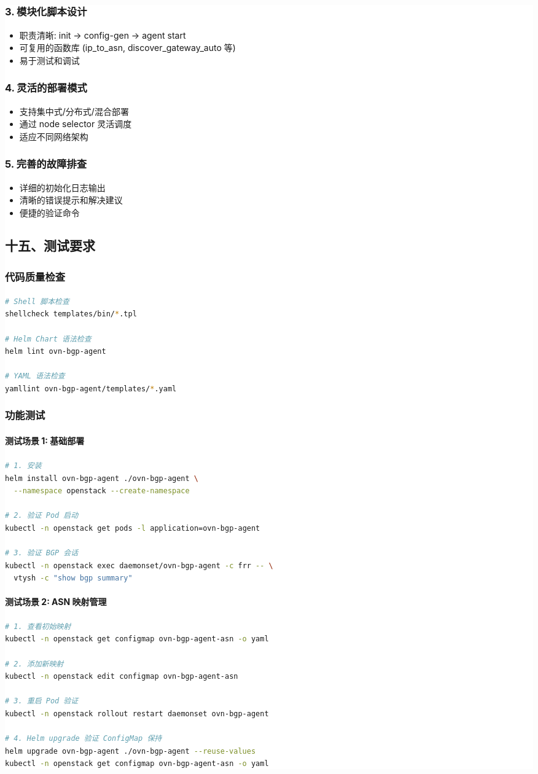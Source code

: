 ### 3. 模块化脚本设计
- 职责清晰: init → config-gen → agent start
- 可复用的函数库 (ip_to_asn, discover_gateway_auto 等)
- 易于测试和调试

### 4. 灵活的部署模式
- 支持集中式/分布式/混合部署
- 通过 node selector 灵活调度
- 适应不同网络架构

### 5. 完善的故障排查
- 详细的初始化日志输出
- 清晰的错误提示和解决建议
- 便捷的验证命令

## 十五、测试要求

### 代码质量检查

```bash
# Shell 脚本检查
shellcheck templates/bin/*.tpl

# Helm Chart 语法检查
helm lint ovn-bgp-agent

# YAML 语法检查
yamllint ovn-bgp-agent/templates/*.yaml
```

### 功能测试

#### 测试场景 1: 基础部署
```bash
# 1. 安装
helm install ovn-bgp-agent ./ovn-bgp-agent \
  --namespace openstack --create-namespace

# 2. 验证 Pod 启动
kubectl -n openstack get pods -l application=ovn-bgp-agent

# 3. 验证 BGP 会话
kubectl -n openstack exec daemonset/ovn-bgp-agent -c frr -- \
  vtysh -c "show bgp summary"
```

#### 测试场景 2: ASN 映射管理
```bash
# 1. 查看初始映射
kubectl -n openstack get configmap ovn-bgp-agent-asn -o yaml

# 2. 添加新映射
kubectl -n openstack edit configmap ovn-bgp-agent-asn

# 3. 重启 Pod 验证
kubectl -n openstack rollout restart daemonset ovn-bgp-agent

# 4. Helm upgrade 验证 ConfigMap 保持
helm upgrade ovn-bgp-agent ./ovn-bgp-agent --reuse-values
kubectl -n openstack get configmap ovn-bgp-agent-asn -o yaml
```
